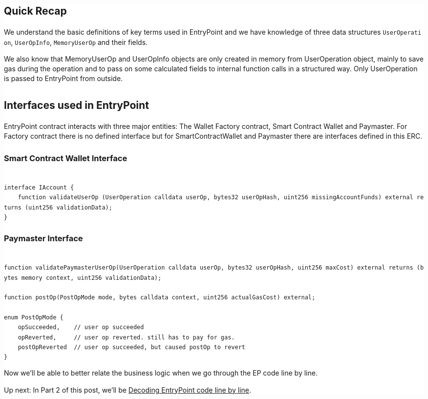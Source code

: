 ## Quick Recap

We understand the basic definitions of key terms used in EntryPoint and we have knowledge of three data structures `UserOperation`, `UserOpInfo`, `MemoryUserOp` and their fields.

We also know that MemoryUserOp and UserOpInfo objects are only created in memory from UserOperation object, mainly to save gas during the operation and to pass on some calculated fields to internal function calls in a structured way. Only UserOperation is passed to EntryPoint from outside.

## Interfaces used in EntryPoint

EntryPoint contract interacts with three major entities: The Wallet Factory contract, Smart Contract Wallet and Paymaster. For Factory contract there is no defined interface but for SmartContractWallet and Paymaster there are interfaces defined in this ERC.

### Smart Contract Wallet Interface

```

interface IAccount {
	function validateUserOp (UserOperation calldata userOp, bytes32 userOpHash, uint256 missingAccountFunds) external returns (uint256 validationData);
}

```

### Paymaster Interface

```

function validatePaymasterUserOp(UserOperation calldata userOp, bytes32 userOpHash, uint256 maxCost) external returns (bytes memory context, uint256 validationData);

function postOp(PostOpMode mode, bytes calldata context, uint256 actualGasCost) external;

enum PostOpMode {
	opSucceeded,    // user op succeeded
	opReverted,     // user op reverted. still has to pay for gas.
	postOpReverted  // user op succeeded, but caused postOp to revert
}

```

Now we’ll be able to better relate the business logic when we go through the EP code line by line.

Up next: In Part 2 of this post, we’ll be [Decoding EntryPoint code line by line](/blog/decodingentrypointpart2).
